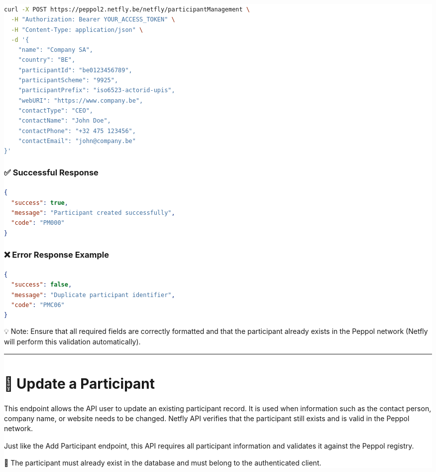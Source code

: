 ```bash
curl -X POST https://peppol2.netfly.be/netfly/participantManagement \
  -H "Authorization: Bearer YOUR_ACCESS_TOKEN" \
  -H "Content-Type: application/json" \
  -d '{
    "name": "Company SA",
    "country": "BE",
    "participantId": "be0123456789",
    "participantScheme": "9925",
    "participantPrefix": "iso6523-actorid-upis",
    "webURI": "https://www.company.be",
    "contactType": "CEO",
    "contactName": "John Doe",
    "contactPhone": "+32 475 123456",
    "contactEmail": "john@company.be"
}'
```

### ✅ Successful Response

```json
{
  "success": true,
  "message": "Participant created successfully",
  "code": "PM000"
}
```

### ❌ Error Response Example

```json
{
  "success": false,
  "message": "Duplicate participant identifier",
  "code": "PMC06"
}
```

💡 Note: Ensure that all required fields are correctly formatted and that the participant already exists in the Peppol network (Netfly will perform this validation automatically).


---
# 📝 Update a Participant

This endpoint allows the API user to update an existing participant record. It is used when information such as the contact person, company name, or website needs to be changed. Netfly API verifies that the participant still exists and is valid in the Peppol network.

Just like the Add Participant endpoint, this API requires all participant information and validates it against the Peppol registry.

🔁 The participant must already exist in the database and must belong to the authenticated client.
